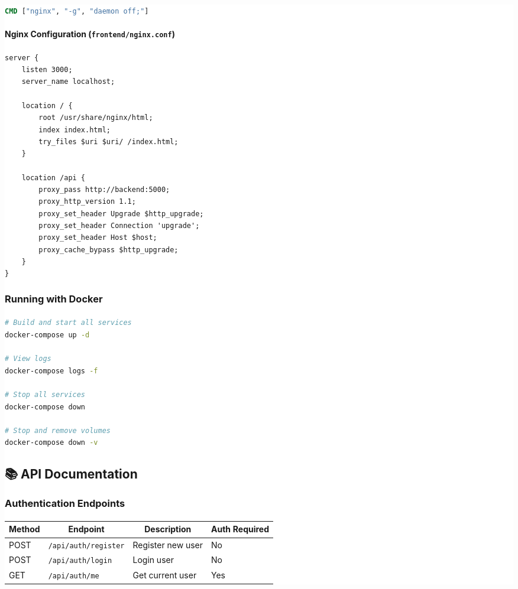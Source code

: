 ```dockerfile
CMD ["nginx", "-g", "daemon off;"]
```

#### Nginx Configuration (`frontend/nginx.conf`)

```nginx
server {
    listen 3000;
    server_name localhost;

    location / {
        root /usr/share/nginx/html;
        index index.html;
        try_files $uri $uri/ /index.html;
    }

    location /api {
        proxy_pass http://backend:5000;
        proxy_http_version 1.1;
        proxy_set_header Upgrade $http_upgrade;
        proxy_set_header Connection 'upgrade';
        proxy_set_header Host $host;
        proxy_cache_bypass $http_upgrade;
    }
}
```

### Running with Docker

```bash
# Build and start all services
docker-compose up -d

# View logs
docker-compose logs -f

# Stop all services
docker-compose down

# Stop and remove volumes
docker-compose down -v
```

## 📚 API Documentation

### Authentication Endpoints

| Method | Endpoint | Description | Auth Required |
|--------|----------|-------------|---------------|
| POST | `/api/auth/register` | Register new user | No |
| POST | `/api/auth/login` | Login user | No |
| GET | `/api/auth/me` | Get current user | Yes |
